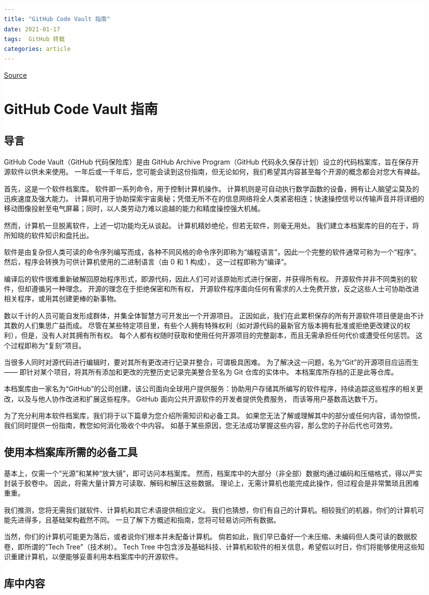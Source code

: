 ```yaml
---
title: "GitHub Code Vault 指南"
date: 2021-01-17
tags:  GitHub 转载
categories: article
---
```


[Source](https://github.com/github/archive-program/blob/master/GUIDE_zh.md)

# GitHub Code Vault 指南

## 导言

GitHub Code Vault（GitHub 代码保险库）是由 GitHub Archive Program（GitHub 代码永久保存计划）设立的代码档案库，旨在保存开源软件以供未来使用。 一年后或一千年后，您可能会读到这份指南，但无论如何，我们希望其内容甚至每个开源的概念都会对您大有裨益。

首先，这是一个软件档案库。 软件即一系列命令，用于控制计算机操作。 计算机则是可自动执行数学函数的设备，拥有让人脑望尘莫及的迅疾速度及强大能力。 计算机可用于协助探索宇宙奥秘；凭借无所不在的信息网络将全人类紧密相连；快速操控信号以传输声音并将详细的移动图像投射至电气屏幕；同时，以人类劳动力难以逾越的能力和精度操控强大机械。

然而，计算机一旦脱离软件，上述一切功能均无从谈起。 计算机精妙绝伦，但若无软件，则毫无用处。 我们建立本档案库的目的在于，将所知晓的软件知识和盘托出。

软件是由复杂但人类可读的命令序列编写而成，各种不同风格的命令序列即称为“编程语言”，因此一个完整的软件通常可称为一个“程序”。 然后，程序会转换为可供计算机使用的二进制语言（由 0 和 1 构成）， 这一过程即称为“编译”。

编译后的软件很难重新破解回原始程序形式，即源代码，因此人们可对该原始形式进行保密，并获得所有权。 开源软件并非不同类别的软件，但却遵循另一种理念。 开源的理念在于拒绝保密和所有权， 开源软件程序面向任何有需求的人士免费开放，反之这些人士可协助改进相关程序，或用其创建更棒的新事物。

数以千计的人员可能自发形成群体，并集全体智慧方可开发出一个开源项目。 正因如此，我们在此累积保存的所有开源软件项目便是由不计其数的人们集思广益而成。 尽管在某些特定项目里，有些个人拥有特殊权利（如对源代码的最新官方版本拥有批准或拒绝更改建议的权利），但是，没有人对其拥有所有权。 每个人都有权随时获取和使用任何开源项目的完整副本，而且无需承担任何代价或遭受任何惩罚。 这个过程即称为“复刻”项目。

当很多人同时对源代码进行编辑时，要对其所有更改进行记录并整合，可谓极具困难。 为了解决这一问题，名为“Git”的开源项目应运而生—— 即针对某个项目，将其所有添加和更改的完整历史记录完美整合至名为 Git 仓库的实体中。 本档案库所存档的正是此等仓库。

本档案库由一家名为“GitHub”的公司创建，该公司面向全球用户提供服务：协助用户存储其所编写的软件程序，持续追踪这些程序的相关更改，以及与他人协作改进和扩展这些程序。 GitHub 面向公共开源软件的开发者提供免费服务， 而该等用户基数高达数千万。

为了充分利用本软件档案库，我们将于以下篇章为您介绍所需知识和必备工具。 如果您无法了解或理解其中的部分或任何内容，请勿惊慌， 我们同时提供一份指南，教您如何消化吸收个中内容。 如基于某些原因，您无法成功掌握这些内容，那么您的子孙后代也可效劳。

## 使用本档案库所需的必备工具

基本上，仅需一个“光源”和某种“放大镜”，即可访问本档案库。 然而，档案库中的大部分（非全部）数据均通过编码和压缩格式，得以严实封装于胶卷中。 因此，将需大量计算方可读取、解码和解压这些数据。 理论上，无需计算机也能完成此操作，但过程会是非常繁琐且困难重重。

我们推测，您将无需我们就软件、计算机和其它术语提供相应定义。 我们也猜想，你们有自己的计算机。相较我们的机器，你们的计算机可能先进得多，且基础架构截然不同。 一旦了解下方概述和指南，您将可轻易访问所有数据。

当然，你们的计算机可能更为落后，或者说你们根本并未配备计算机。 倘若如此，我们早已备好一个未压缩、未编码但人类可读的数据胶卷，即所谓的“Tech Tree”（技术树）。 Tech Tree 中包含涉及基础科技、计算机和软件的相关信息，希望假以时日，你们将能够使用这些知识重建计算机，以便能够妥善利用本档案库中的开源软件。

## 库中内容
